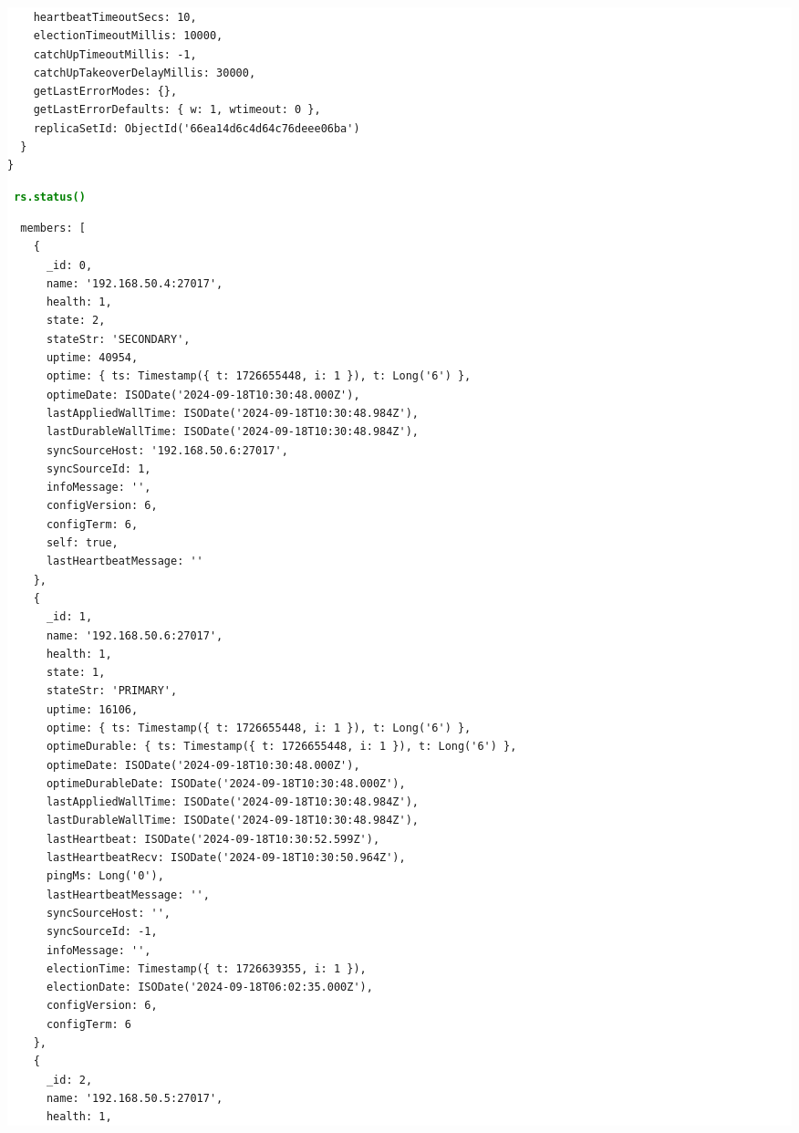 ```
    heartbeatTimeoutSecs: 10,
    electionTimeoutMillis: 10000,
    catchUpTimeoutMillis: -1,
    catchUpTakeoverDelayMillis: 30000,
    getLastErrorModes: {},
    getLastErrorDefaults: { w: 1, wtimeout: 0 },
    replicaSetId: ObjectId('66ea14d6c4d64c76deee06ba')
  }
}
```

<code style="color : green"> **rs.status()**</code>


```
  members: [
    {
      _id: 0,
      name: '192.168.50.4:27017',
      health: 1,
      state: 2,
      stateStr: 'SECONDARY',
      uptime: 40954,
      optime: { ts: Timestamp({ t: 1726655448, i: 1 }), t: Long('6') },
      optimeDate: ISODate('2024-09-18T10:30:48.000Z'),
      lastAppliedWallTime: ISODate('2024-09-18T10:30:48.984Z'),
      lastDurableWallTime: ISODate('2024-09-18T10:30:48.984Z'),
      syncSourceHost: '192.168.50.6:27017',
      syncSourceId: 1,
      infoMessage: '',
      configVersion: 6,
      configTerm: 6,
      self: true,
      lastHeartbeatMessage: ''
    },
    {
      _id: 1,
      name: '192.168.50.6:27017',
      health: 1,
      state: 1,
      stateStr: 'PRIMARY',
      uptime: 16106,
      optime: { ts: Timestamp({ t: 1726655448, i: 1 }), t: Long('6') },
      optimeDurable: { ts: Timestamp({ t: 1726655448, i: 1 }), t: Long('6') },
      optimeDate: ISODate('2024-09-18T10:30:48.000Z'),
      optimeDurableDate: ISODate('2024-09-18T10:30:48.000Z'),
      lastAppliedWallTime: ISODate('2024-09-18T10:30:48.984Z'),
      lastDurableWallTime: ISODate('2024-09-18T10:30:48.984Z'),
      lastHeartbeat: ISODate('2024-09-18T10:30:52.599Z'),
      lastHeartbeatRecv: ISODate('2024-09-18T10:30:50.964Z'),
      pingMs: Long('0'),
      lastHeartbeatMessage: '',
      syncSourceHost: '',
      syncSourceId: -1,
      infoMessage: '',
      electionTime: Timestamp({ t: 1726639355, i: 1 }),
      electionDate: ISODate('2024-09-18T06:02:35.000Z'),
      configVersion: 6,
      configTerm: 6
    },
    {
      _id: 2,
      name: '192.168.50.5:27017',
      health: 1,
```
